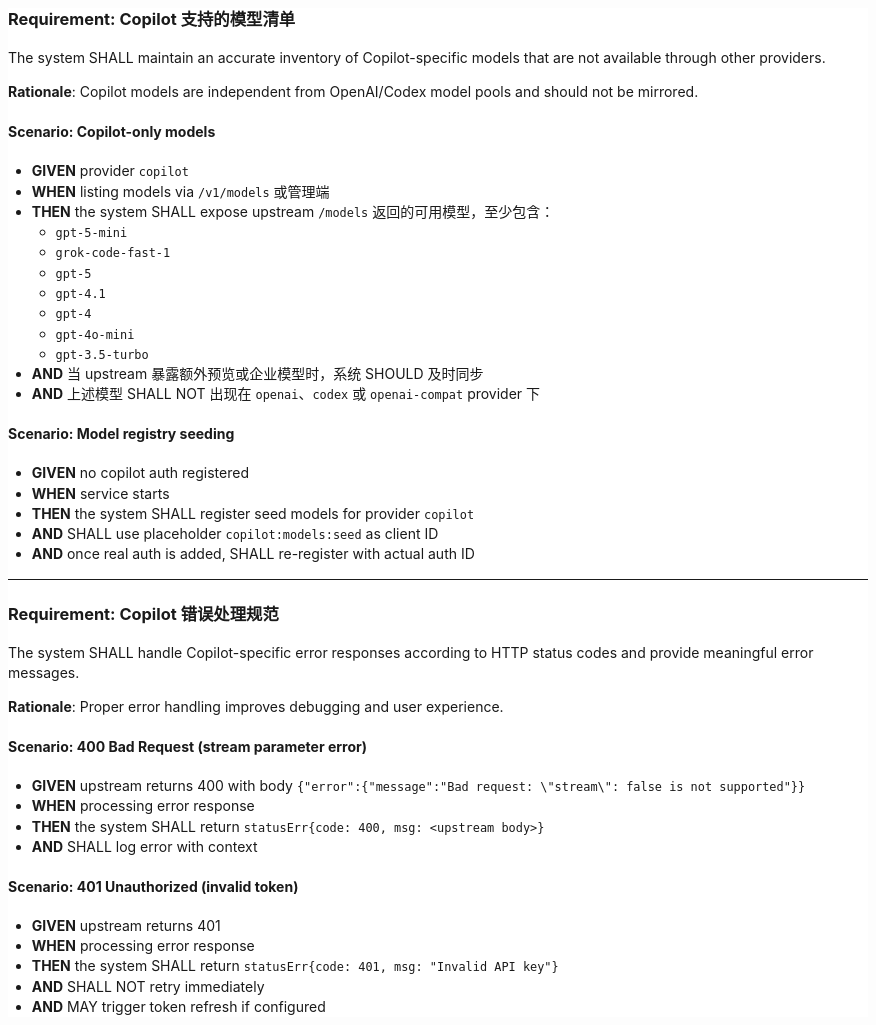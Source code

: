 
### Requirement: Copilot 支持的模型清单

The system SHALL maintain an accurate inventory of Copilot-specific models that are not available through other providers.

**Rationale**: Copilot models are independent from OpenAI/Codex model pools and should not be mirrored.

#### Scenario: Copilot-only models
- **GIVEN** provider `copilot`
- **WHEN** listing models via `/v1/models` 或管理端
- **THEN** the system SHALL expose upstream `/models` 返回的可用模型，至少包含：
  - `gpt-5-mini`
  - `grok-code-fast-1`
  - `gpt-5`
  - `gpt-4.1`
  - `gpt-4`
  - `gpt-4o-mini`
  - `gpt-3.5-turbo`
- **AND** 当 upstream 暴露额外预览或企业模型时，系统 SHOULD 及时同步
- **AND** 上述模型 SHALL NOT 出现在 `openai`、`codex` 或 `openai-compat` provider 下

#### Scenario: Model registry seeding
- **GIVEN** no copilot auth registered
- **WHEN** service starts
- **THEN** the system SHALL register seed models for provider `copilot`
- **AND** SHALL use placeholder `copilot:models:seed` as client ID
- **AND** once real auth is added, SHALL re-register with actual auth ID

---

### Requirement: Copilot 错误处理规范

The system SHALL handle Copilot-specific error responses according to HTTP status codes and provide meaningful error messages.

**Rationale**: Proper error handling improves debugging and user experience.

#### Scenario: 400 Bad Request (stream parameter error)
- **GIVEN** upstream returns 400 with body `{"error":{"message":"Bad request: \"stream\": false is not supported"}}`
- **WHEN** processing error response
- **THEN** the system SHALL return `statusErr{code: 400, msg: <upstream body>}`
- **AND** SHALL log error with context

#### Scenario: 401 Unauthorized (invalid token)
- **GIVEN** upstream returns 401
- **WHEN** processing error response
- **THEN** the system SHALL return `statusErr{code: 401, msg: "Invalid API key"}`
- **AND** SHALL NOT retry immediately
- **AND** MAY trigger token refresh if configured
